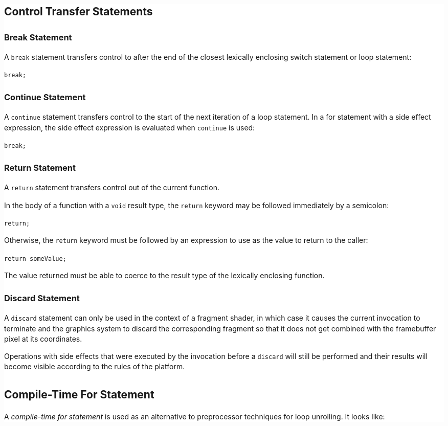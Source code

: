 Control Transfer Statements
---------------------------

### Break Statement

A `break` statement transfers control to after the end of the closest lexically enclosing switch statement or loop statement:

```hlsl
break;
```

### Continue Statement

A `continue` statement transfers control to the start of the next iteration of a loop statement.
In a for statement with a side effect expression, the side effect expression is evaluated when `continue` is used:

```hlsl
break;
```

### Return Statement

A `return` statement transfers control out of the current function.

In the body of a function with a `void` result type, the `return` keyword may be followed immediately by a semicolon:

```hlsl
return;
```

Otherwise, the `return` keyword must be followed by an expression to use as the value to return to the caller:

```hlsl
return someValue;
```

The value returned must be able to coerce to the result type of the lexically enclosing function.

### Discard Statement

A `discard` statement can only be used in the context of a fragment shader, in which case it causes the current invocation to terminate and the graphics system to discard the corresponding fragment so that it does not get combined with the framebuffer pixel at its coordinates.

Operations with side effects that were executed by the invocation before a `discard` will still be performed and their results will become visible according to the rules of the platform.

Compile-Time For Statement
--------------------------

A _compile-time for statement_ is used as an alternative to preprocessor techniques for loop unrolling.
It looks like:
